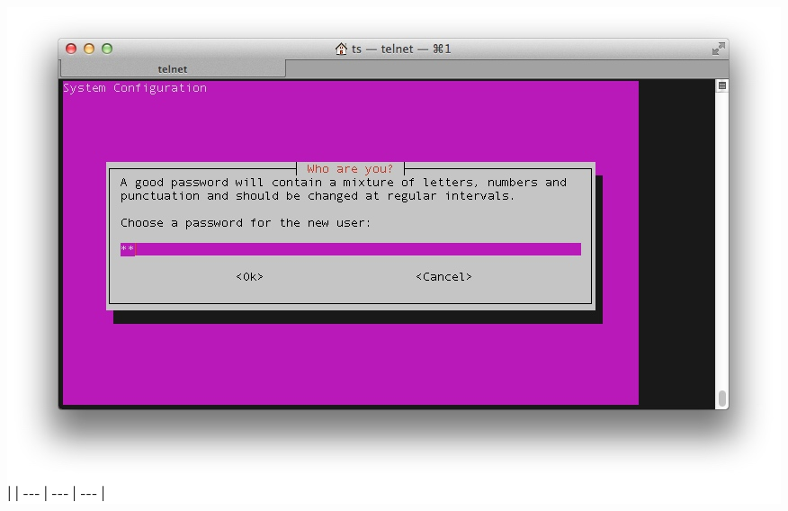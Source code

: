 ![Image: 'bb_setup_11.jpg'](../images/beagleboard/bb_setup_11.jpg) | 
| ---                                                                | ---                                                                | ---                                                                |

